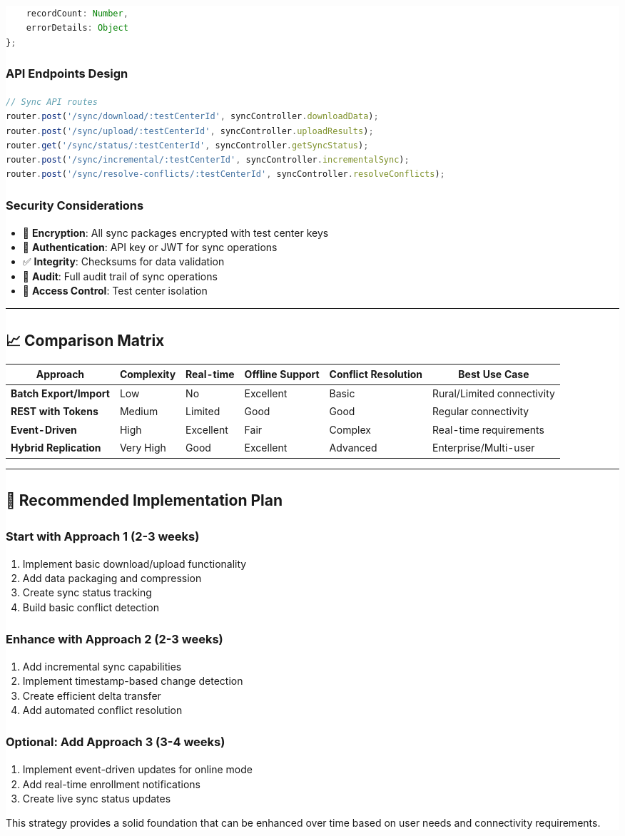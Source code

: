 ```javascript
    recordCount: Number,
    errorDetails: Object
};
```

### **API Endpoints Design**
```javascript
// Sync API routes
router.post('/sync/download/:testCenterId', syncController.downloadData);
router.post('/sync/upload/:testCenterId', syncController.uploadResults);
router.get('/sync/status/:testCenterId', syncController.getSyncStatus);
router.post('/sync/incremental/:testCenterId', syncController.incrementalSync);
router.post('/sync/resolve-conflicts/:testCenterId', syncController.resolveConflicts);
```

### **Security Considerations**
- 🔐 **Encryption**: All sync packages encrypted with test center keys
- 🔑 **Authentication**: API key or JWT for sync operations
- ✅ **Integrity**: Checksums for data validation
- 📝 **Audit**: Full audit trail of sync operations
- 🚫 **Access Control**: Test center isolation

---

## 📈 **Comparison Matrix**

| Approach | Complexity | Real-time | Offline Support | Conflict Resolution | Best Use Case |
|----------|------------|-----------|-----------------|-------------------|---------------|
| **Batch Export/Import** | Low | No | Excellent | Basic | Rural/Limited connectivity |
| **REST with Tokens** | Medium | Limited | Good | Good | Regular connectivity |
| **Event-Driven** | High | Excellent | Fair | Complex | Real-time requirements |
| **Hybrid Replication** | Very High | Good | Excellent | Advanced | Enterprise/Multi-user |

---

## 🎯 **Recommended Implementation Plan**

### **Start with Approach 1** (2-3 weeks)
1. Implement basic download/upload functionality
2. Add data packaging and compression
3. Create sync status tracking
4. Build basic conflict detection

### **Enhance with Approach 2** (2-3 weeks)
1. Add incremental sync capabilities
2. Implement timestamp-based change detection
3. Create efficient delta transfer
4. Add automated conflict resolution

### **Optional: Add Approach 3** (3-4 weeks)
1. Implement event-driven updates for online mode
2. Add real-time enrollment notifications
3. Create live sync status updates

This strategy provides a solid foundation that can be enhanced over time based on user needs and connectivity requirements.
